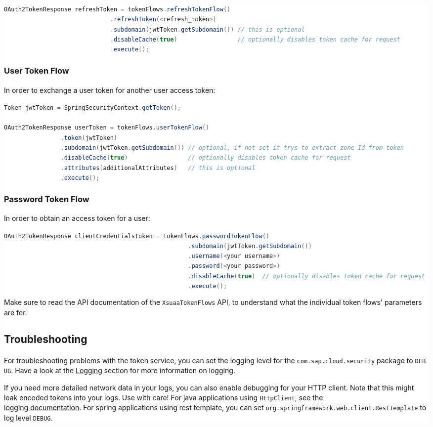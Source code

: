 ```java
OAuth2TokenResponse refreshToken = tokenFlows.refreshTokenFlow()
                              .refreshToken(<refresh_token>)
                              .subdomain(jwtToken.getSubdomain()) // this is optional
                              .disableCache(true)                 // optionally disables token cache for request
                              .execute();
```
### User Token Flow
In order to exchange a user token for another user access token:
```java
Token jwtToken = SpringSecurityContext.getToken();

OAuth2TokenResponse userToken = tokenFlows.userTokenFlow()
                .token(jwtToken)
                .subdomain(jwtToken.getSubdomain()) // optional, if not set it trys to extract zone Id from token
                .disableCache(true)                 // optionally disables token cache for request
                .attributes(additionalAttributes)   // this is optional
                .execute();
```


### Password Token Flow
In order to obtain an access token for a user:
```java
OAuth2TokenResponse clientCredentialsToken = tokenFlows.passwordTokenFlow()
                                                    .subdomain(jwtToken.getSubdomain()) 
                                                    .username(<your username>)
                                                    .password(<your password>)
                                                    .disableCache(true)  // optionally disables token cache for request
                                                    .execute();
```


Make sure to read the API documentation of the `XsuaaTokenFlows` API, to understand what the individual token flows' parameters are for.

## Troubleshooting

For troubleshooting problems with the token service, you can set the logging level for the 
`com.sap.cloud.security` package to `DEBUG`. Have a look at the 
[Logging](/java-security/README.md#logging) section for more information on logging.

If you need more detailed network data in your logs, you can also enable debugging for your HTTP client.
Note that this might leak encoded tokens into your logs. Use with care! 
For java applications using `HttpClient`, see the  
[logging documentation](https://hc.apache.org/httpcomponents-client-4.5.x/logging.html).
For spring applications using rest template, you can set
`org.springframework.web.client.RestTemplate` to log level `DEBUG`. 
